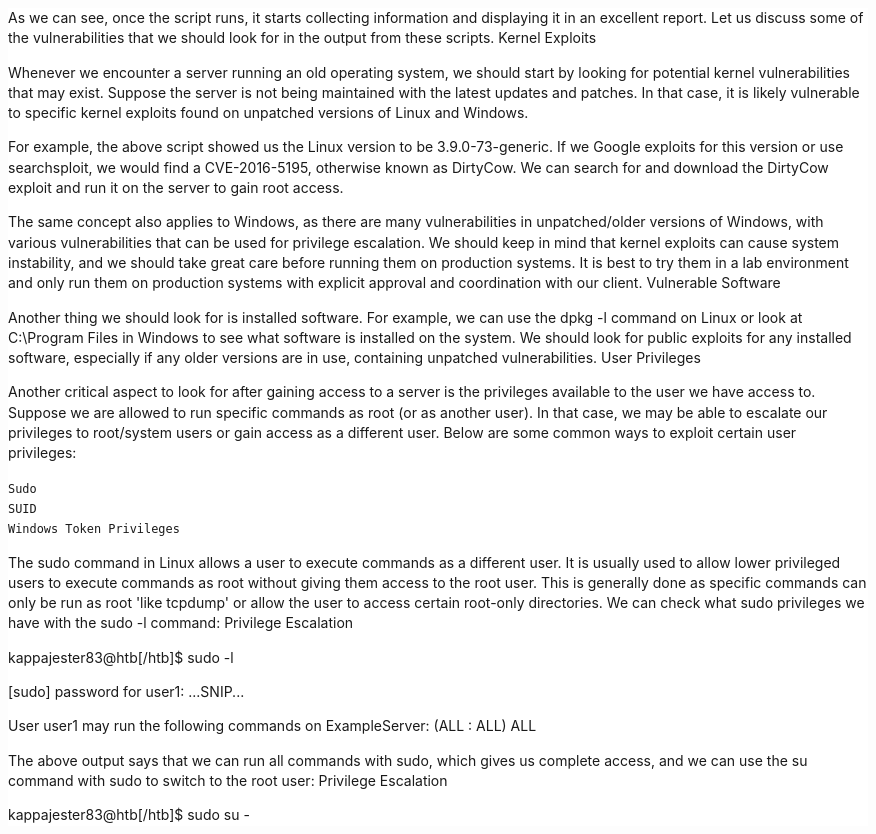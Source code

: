 As we can see, once the script runs, it starts collecting information and displaying it in an excellent report. Let us discuss some of the vulnerabilities that we should look for in the output from these scripts.
Kernel Exploits

Whenever we encounter a server running an old operating system, we should start by looking for potential kernel vulnerabilities that may exist. Suppose the server is not being maintained with the latest updates and patches. In that case, it is likely vulnerable to specific kernel exploits found on unpatched versions of Linux and Windows.

For example, the above script showed us the Linux version to be 3.9.0-73-generic. If we Google exploits for this version or use searchsploit, we would find a CVE-2016-5195, otherwise known as DirtyCow. We can search for and download the DirtyCow exploit and run it on the server to gain root access.

The same concept also applies to Windows, as there are many vulnerabilities in unpatched/older versions of Windows, with various vulnerabilities that can be used for privilege escalation. We should keep in mind that kernel exploits can cause system instability, and we should take great care before running them on production systems. It is best to try them in a lab environment and only run them on production systems with explicit approval and coordination with our client.
Vulnerable Software

Another thing we should look for is installed software. For example, we can use the dpkg -l command on Linux or look at C:\Program Files in Windows to see what software is installed on the system. We should look for public exploits for any installed software, especially if any older versions are in use, containing unpatched vulnerabilities.
User Privileges

Another critical aspect to look for after gaining access to a server is the privileges available to the user we have access to. Suppose we are allowed to run specific commands as root (or as another user). In that case, we may be able to escalate our privileges to root/system users or gain access as a different user. Below are some common ways to exploit certain user privileges:

    Sudo
    SUID
    Windows Token Privileges

The sudo command in Linux allows a user to execute commands as a different user. It is usually used to allow lower privileged users to execute commands as root without giving them access to the root user. This is generally done as specific commands can only be run as root 'like tcpdump' or allow the user to access certain root-only directories. We can check what sudo privileges we have with the sudo -l command:
Privilege Escalation

kappajester83@htb[/htb]$ sudo -l

[sudo] password for user1:
...SNIP...

User user1 may run the following commands on ExampleServer:
    (ALL : ALL) ALL

The above output says that we can run all commands with sudo, which gives us complete access, and we can use the su command with sudo to switch to the root user:
Privilege Escalation

kappajester83@htb[/htb]$ sudo su -
